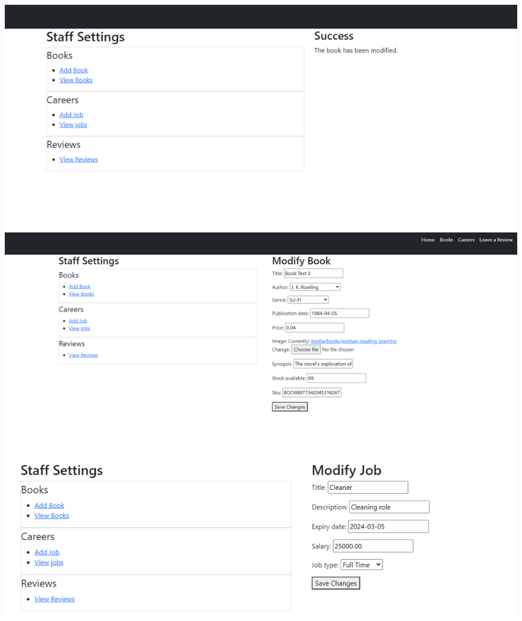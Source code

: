 ![](static/readme_images/screenshots/staff-book-modified.png)
![](static/readme_images/screenshots/staff-modify-book.png)
![](static/readme_images/screenshots/staff-modify-jobs.png)